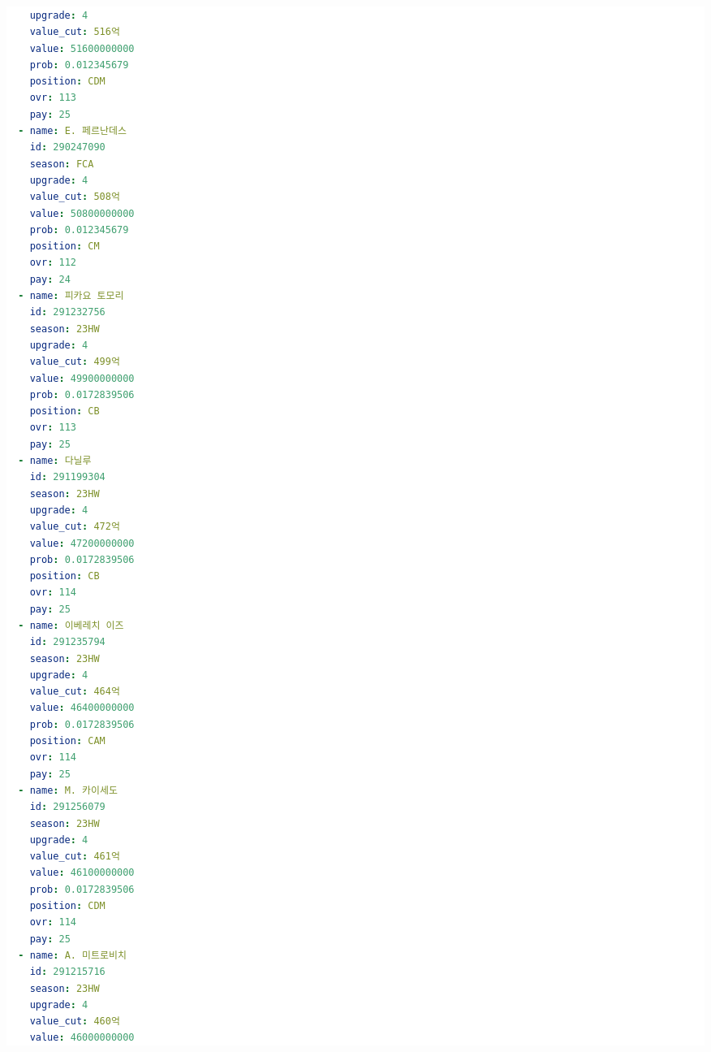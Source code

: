 ```yaml
    upgrade: 4
    value_cut: 516억
    value: 51600000000
    prob: 0.012345679
    position: CDM
    ovr: 113
    pay: 25
  - name: E. 페르난데스
    id: 290247090
    season: FCA
    upgrade: 4
    value_cut: 508억
    value: 50800000000
    prob: 0.012345679
    position: CM
    ovr: 112
    pay: 24
  - name: 피카요 토모리
    id: 291232756
    season: 23HW
    upgrade: 4
    value_cut: 499억
    value: 49900000000
    prob: 0.0172839506
    position: CB
    ovr: 113
    pay: 25
  - name: 다닐루
    id: 291199304
    season: 23HW
    upgrade: 4
    value_cut: 472억
    value: 47200000000
    prob: 0.0172839506
    position: CB
    ovr: 114
    pay: 25
  - name: 이베레치 이즈
    id: 291235794
    season: 23HW
    upgrade: 4
    value_cut: 464억
    value: 46400000000
    prob: 0.0172839506
    position: CAM
    ovr: 114
    pay: 25
  - name: M. 카이세도
    id: 291256079
    season: 23HW
    upgrade: 4
    value_cut: 461억
    value: 46100000000
    prob: 0.0172839506
    position: CDM
    ovr: 114
    pay: 25
  - name: A. 미트로비치
    id: 291215716
    season: 23HW
    upgrade: 4
    value_cut: 460억
    value: 46000000000
```